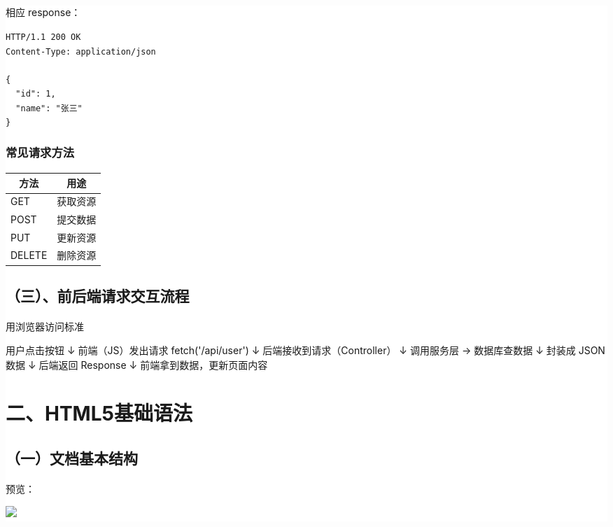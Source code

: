 相应 response：

```http
HTTP/1.1 200 OK
Content-Type: application/json

{
  "id": 1,
  "name": "张三"
}

```

### 常见请求方法

| 方法   | 用途     |
| ------ | -------- |
| GET    | 获取资源 |
| POST   | 提交数据 |
| PUT    | 更新资源 |
| DELETE | 删除资源 |

## （三）、前后端请求交互流程

用浏览器访问标准

用户点击按钮
    ↓
前端（JS）发出请求 fetch('/api/user')
    ↓
后端接收到请求（Controller）
    ↓
调用服务层 -> 数据库查数据
    ↓
封装成 JSON 数据
    ↓
后端返回 Response
    ↓
前端拿到数据，更新页面内容



# 二、HTML5基础语法

## （一）文档基本结构

预览：

![](https://cdn.jsdelivr.net/gh/2042159221/image_bed//iamges/20250519132313871.png)
